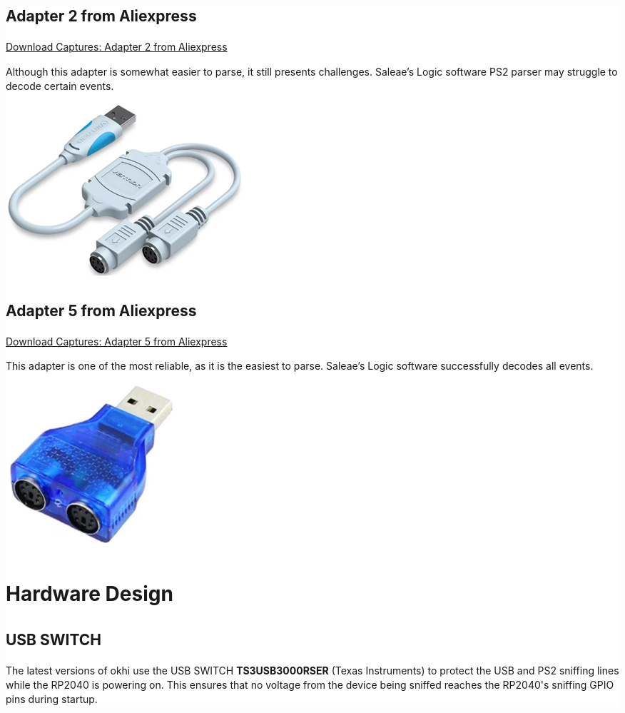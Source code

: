 ## Adapter 2 from Aliexpress

[Download Captures: Adapter 2 from Aliexpress](stuff/ps2caps/adapter2_aliexpress.zip)

Although this adapter is somewhat easier to parse, it still presents challenges. Saleae’s Logic software PS2 parser may struggle to decode certain events.

![](stuff/images/ps2adapter2.png)

## Adapter 5 from Aliexpress

[Download Captures: Adapter 5 from Aliexpress](stuff/ps2caps/adapter5_aliexpress.zip)

This adapter is one of the most reliable, as it is the easiest to parse. Saleae’s Logic software successfully decodes all events.

![](stuff/images/ps2adapter5.png)

# Hardware Design

## USB SWITCH 

The latest versions of okhi use the USB SWITCH **TS3USB3000RSER** (Texas Instruments) to protect the USB and PS2 sniffing lines while the RP2040 is powering on. This ensures that no voltage from the device being sniffed reaches the RP2040's sniffing GPIO pins during startup.
